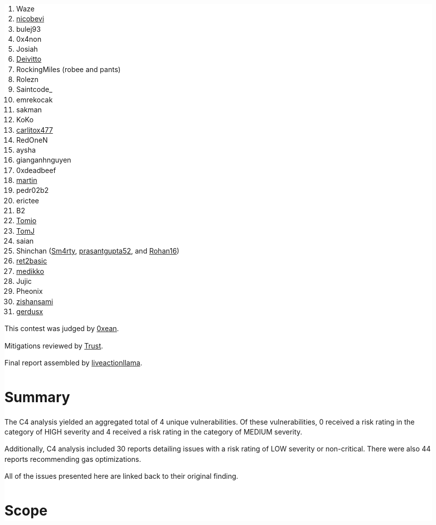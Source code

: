   1. Waze
  1. [nicobevi](https://github.com/nicobevilacqua)
  1. bulej93
  1. 0x4non
  1. Josiah
  1. [Deivitto](https://twitter.com/Deivitto)
  1. RockingMiles (robee and pants)
  1. Rolezn
  1. Saintcode\_
  1. emrekocak
  1. sakman
  1. KoKo
  1. [carlitox477](https://twitter.com/CAA1994)
  1. RedOneN
  1. aysha
  1. gianganhnguyen
  1. 0xdeadbeef
  1. [martin](https://github.com/martin-petrov03)
  1. pedr02b2
  1. erictee
  1. B2
  1. [Tomio](https://twitter.com/meidhiwirara)
  1. [TomJ](https://mobile.twitter.com/tomj_bb)
  1. saian
  1. Shinchan ([Sm4rty](https://twitter.com/Sm4rty_), [prasantgupta52](https://twitter.com/prasantgupta52), and [Rohan16](https://twitter.com/ROHANJH56009256))
  1. [ret2basic](https://twitter.com/ret2basic)
  1. [medikko](https://twitter.com/mehmeddukov)
  1. Jujic
  1. Pheonix
  1. [zishansami](https://zishansami102.github.io/)
  1. [gerdusx](https://twitter.com/GerdusM)

This contest was judged by [0xean](https://github.com/0xean).

Mitigations reviewed by [Trust](https://twitter.com/trust__90).

Final report assembled by [liveactionllama](https://twitter.com/liveactionllama).

# Summary

The C4 analysis yielded an aggregated total of 4 unique vulnerabilities. Of these vulnerabilities, 0 received a risk rating in the category of HIGH severity and 4 received a risk rating in the category of MEDIUM severity.

Additionally, C4 analysis included 30 reports detailing issues with a risk rating of LOW severity or non-critical. There were also 44 reports recommending gas optimizations.

All of the issues presented here are linked back to their original finding.

# Scope
